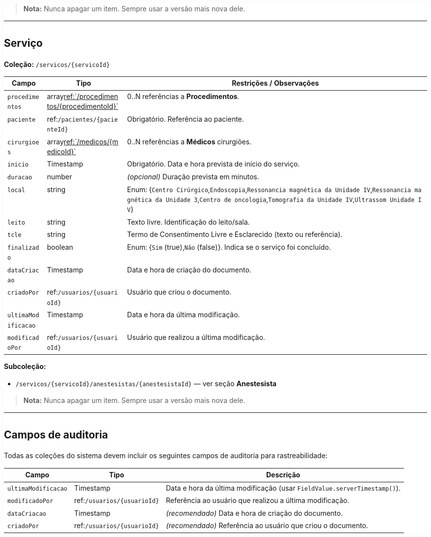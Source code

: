 > **Nota:** Nunca apagar um item. Sempre usar a versão mais nova dele.

---

## Serviço
**Coleção:** `/servicos/{servicoId}`

| Campo | Tipo | Restrições / Observações |
|---|---|---|
| `procedimentos` | array<ref:`/procedimentos/{procedimentoId}`> | 0..N referências a **Procedimentos**. |
| `paciente` | ref:`/pacientes/{pacienteId}` | Obrigatório. Referência ao paciente. |
| `cirurgioes` | array<ref:`/medicos/{medicoId}`> | 0..N referências a **Médicos** cirurgiões. |
| `inicio` | Timestamp | Obrigatório. Data e hora prevista de início do serviço. |
| `duracao` | number | *(opcional)* Duração prevista em minutos. |
| `local` | string | Enum: {`Centro Cirúrgico`,`Endoscopia`,`Ressonancia magnética da Unidade IV`,`Ressonancia magnética da Unidade 3`,`Centro de oncologia`,`Tomografia da Unidade IV`,`Ultrassom Unidade IV`} |
| `leito` | string | Texto livre. Identificação do leito/sala. |
| `tcle` | string | Termo de Consentimento Livre e Esclarecido (texto ou referência). |
| `finalizado` | boolean | Enum: {`Sim` (true),`Não` (false)}. Indica se o serviço foi concluído. |
| `dataCriacao` | Timestamp | Data e hora de criação do documento. |
| `criadoPor` | ref:`/usuarios/{usuarioId}` | Usuário que criou o documento. |
| `ultimaModificacao` | Timestamp | Data e hora da última modificação. |
| `modificadoPor` | ref:`/usuarios/{usuarioId}` | Usuário que realizou a última modificação. |

**Subcoleção:**
- `/servicos/{servicoId}/anestesistas/{anestesistaId}` — ver seção **Anestesista**

> **Nota:** Nunca apagar um item. Sempre usar a versão mais nova dele.

---

## Campos de auditoria

Todas as coleções do sistema devem incluir os seguintes campos de auditoria para rastreabilidade:

| Campo | Tipo | Descrição |
|---|---|---|
| `ultimaModificacao` | Timestamp | Data e hora da última modificação (usar `FieldValue.serverTimestamp()`). |
| `modificadoPor` | ref:`/usuarios/{usuarioId}` | Referência ao usuário que realizou a última modificação. |
| `dataCriacao` | Timestamp | *(recomendado)* Data e hora de criação do documento. |
| `criadoPor` | ref:`/usuarios/{usuarioId}` | *(recomendado)* Referência ao usuário que criou o documento. |

